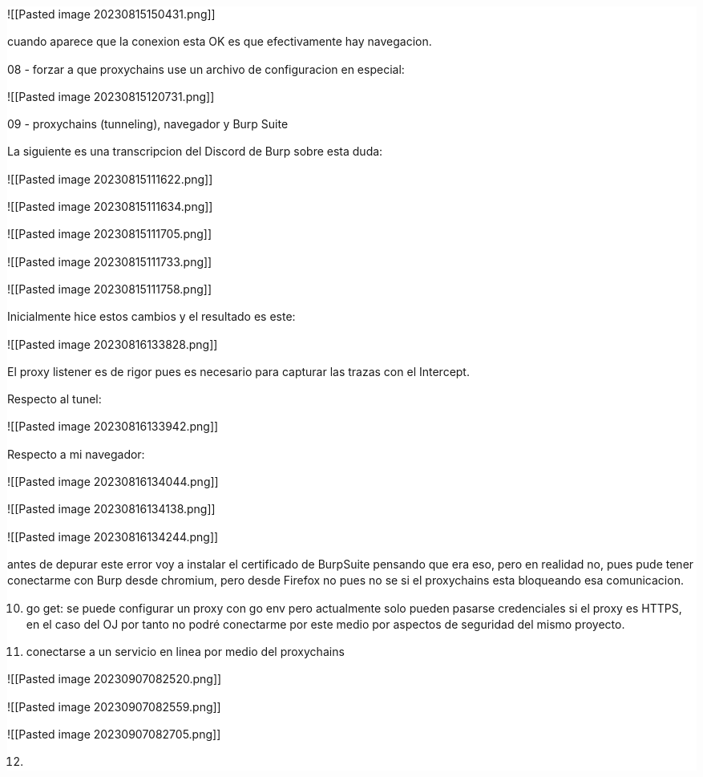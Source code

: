 ![[Pasted image 20230815150431.png]]

cuando aparece que la conexion esta OK es que efectivamente hay navegacion.

08 - forzar a que proxychains use un archivo de configuracion en especial:

![[Pasted image 20230815120731.png]]

09 - proxychains (tunneling), navegador y Burp Suite

La siguiente es una transcripcion del Discord de Burp sobre esta duda:

![[Pasted image 20230815111622.png]]

![[Pasted image 20230815111634.png]]

![[Pasted image 20230815111705.png]]

![[Pasted image 20230815111733.png]]

![[Pasted image 20230815111758.png]]

Inicialmente hice estos cambios y el resultado es este:

![[Pasted image 20230816133828.png]]

El proxy listener es de rigor pues es necesario para capturar las trazas con el Intercept.

Respecto al tunel:

![[Pasted image 20230816133942.png]]

Respecto a mi navegador:

![[Pasted image 20230816134044.png]]

![[Pasted image 20230816134138.png]]

![[Pasted image 20230816134244.png]]


antes de depurar este error voy a instalar el certificado de BurpSuite pensando que era eso, pero en realidad no, pues pude tener conectarme con Burp desde chromium, pero desde Firefox no pues no se si el proxychains esta bloqueando esa comunicacion.


10. go get: se puede configurar un proxy con go env pero actualmente solo pueden pasarse credenciales si el proxy es HTTPS, en el caso del OJ por tanto no podré conectarme por este medio por aspectos de seguridad del mismo proyecto.


11.  conectarse a un servicio en linea por medio del proxychains

![[Pasted image 20230907082520.png]]

![[Pasted image 20230907082559.png]]

![[Pasted image 20230907082705.png]]







12. 